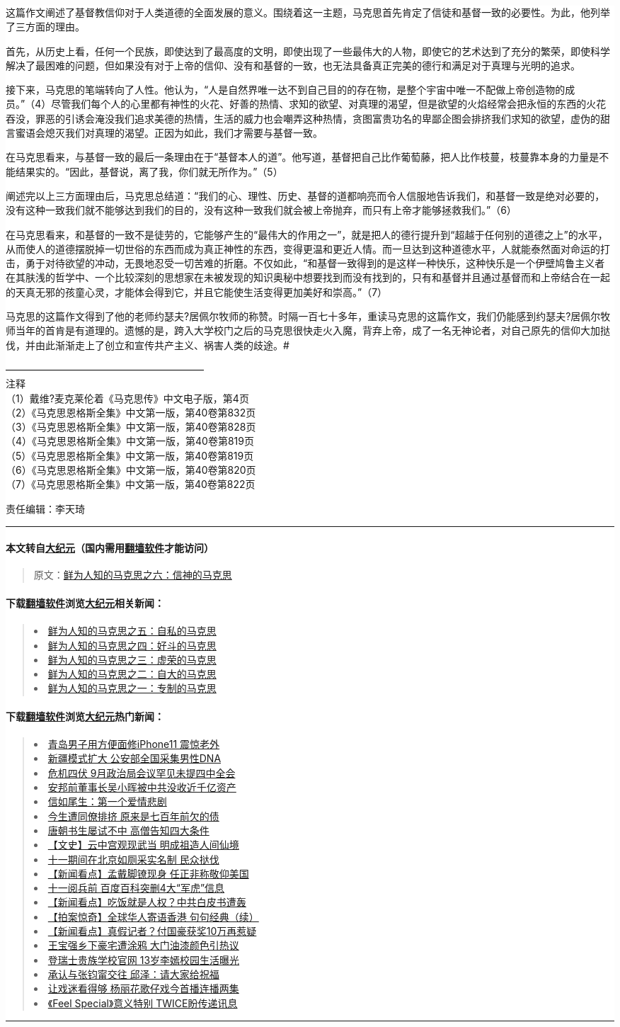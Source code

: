 <p>这篇作文阐述了基督教信仰对于人类道德的全面发展的意义。围绕着这一主题，马克思首先肯定了信徒和基督一致的必要性。为此，他列举了三方面的理由。</p>
<p>首先，从历史上看，任何一个民族，即使达到了最高度的文明，即使出现了一些最伟大的人物，即使它的艺术达到了充分的繁荣，即使科学解决了最困难的问题，但如果没有对于上帝的信仰、没有和基督的一致，也无法具备真正完美的德行和满足对于真理与光明的追求。</p>
<p>接下来，马克思的笔端转向了人性。他认为，“人是自然界唯一达不到自己目的的存在物，是整个宇宙中唯一不配做上帝创造物的成员。”（4）尽管我们每个人的心里都有神性的火花、好善的热情、求知的欲望、对真理的渴望，但是欲望的火焰经常会把永恒的东西的火花吞没，罪恶的引诱会淹没我们追求美德的热情，生活的威力也会嘲弄这种热情，贪图富贵功名的卑鄙企图会排挤我们求知的欲望，虚伪的甜言蜜语会熄灭我们对真理的渴望。正因为如此，我们才需要与基督一致。</p>
<p>在马克思看来，与基督一致的最后一条理由在于“基督本人的道”。他写道，基督把自己比作葡萄藤，把人比作枝蔓，枝蔓靠本身的力量是不能结果实的。“因此，基督说，离了我，你们就无所作为。”（5）</p>
<p>阐述完以上三方面理由后，马克思总结道：“我们的心、理性、历史、基督的道都响亮而令人信服地告诉我们，和基督一致是绝对必要的，没有这种一致我们就不能够达到我们的目的，没有这种一致我们就会被上帝抛弃，而只有上帝才能够拯救我们。”（6）</p>
<p>在马克思看来，和基督的一致不是徒劳的，它能够产生的“最伟大的作用之一”，就是把人的德行提升到“超越于任何别的道德之上”的水平，从而使人的道德摆脱掉一切世俗的东西而成为真正神性的东西，变得更温和更近人情。而一旦达到这种道德水平，人就能泰然面对命运的打击，勇于对待欲望的冲动，无畏地忍受一切苦难的折磨。不仅如此，“和基督一致得到的是这样一种快乐，这种快乐是一个伊壁鸠鲁主义者在其肤浅的哲学中、一个比较深刻的思想家在未被发现的知识奥秘中想要找到而没有找到的，只有和基督并且通过基督而和上帝结合在一起的天真无邪的孩童心灵，才能体会得到它，并且它能使生活变得更加美好和崇高。”（7）</p>
<p>马克思的这篇作文得到了他的老师约瑟夫?居佩尔牧师的称赞。时隔一百七十多年，重读马克思的这篇作文，我们仍能感到约瑟夫?居佩尔牧师当年的首肯是有道理的。遗憾的是，跨入大学校门之后的马克思很快走火入魔，背弃上帝，成了一名无神论者，对自己原先的信仰大加挞伐，并由此渐渐走上了创立和宣传共产主义、祸害人类的歧途。#</p>
<p>————————————————————<br />
注释<br />
（1）戴维?麦克莱伦着《马克思传》中文电子版，第4页<br />
（2）《马克思恩格斯全集》中文第一版，第40卷第832页<br />
（3）《马克思恩格斯全集》中文第一版，第40卷第828页<br />
（4）《马克思恩格斯全集》中文第一版，第40卷第819页<br />
（5）《马克思恩格斯全集》中文第一版，第40卷第819页<br />
（6）《马克思恩格斯全集》中文第一版，第40卷第820页<br />
（7）《马克思恩格斯全集》中文第一版，第40卷第822页</p>
<p>责任编辑：李天琦</p>
<hr>

#### 本文转自<a href="http://www.epochtimes.com">大纪元</a>（国内需用<a href="https://git.io/JesJV">翻墙软件</a>才能访问）
> 原文：<a href="http://www.epochtimes.com/gb/10/7/26/n2976689.htm">鲜为人知的马克思之六：信神的马克思</a>
#### 下载<a href="https://git.io/JesJV">翻墙软件</a>浏览<a href="http://www.epochtimes.com">大纪元</a>相关新闻：
> <li><a href="http://www.epochtimes.com/gb/10/7/23/n2974541.htm">鲜为人知的马克思之五：自私的马克思</a></li>
> <li><a href="http://www.epochtimes.com/gb/10/7/23/n2974481.htm">鲜为人知的马克思之四：好斗的马克思</a></li>
> <li><a href="http://www.epochtimes.com/gb/10/7/14/n2965989.htm">鲜为人知的马克思之三：虚荣的马克思</a></li>
> <li><a href="http://www.epochtimes.com/gb/10/7/10/n2962557.htm">鲜为人知的马克思之二：自大的马克思</a></li>
> <li><a href="http://www.epochtimes.com/gb/10/7/10/n2962346.htm">鲜为人知的马克思之一：专制的马克思</a></li>

#### 下载<a href="https://git.io/JesJV">翻墙软件</a>浏览<a href="http://www.epochtimes.com">大纪元</a>热门新闻：
> <li><a href="http://www.epochtimes.com/gb/19/9/25/n11546708.htm">青岛男子用方便面修iPhone11 震惊老外</a></li>
> <li><a href="http://www.epochtimes.com/gb/19/9/25/n11546501.htm">新疆模式扩大 公安部全国采集男性DNA</a></li>
> <li><a href="http://www.epochtimes.com/gb/19/9/25/n11546367.htm">危机四伏 9月政治局会议罕见未提四中全会</a></li>
> <li><a href="http://www.epochtimes.com/gb/19/9/26/n11547317.htm">安邦前董事长吴小晖被中共没收近千亿资产</a></li>
> <li><a href="http://www.epochtimes.com/gb/12/4/16/n3566971.htm">信如尾生：第一个爱情悲剧</a></li>
> <li><a href="http://www.epochtimes.com/gb/15/9/3/n4519621.htm">今生遭同僚排挤 原来是七百年前欠的债</a></li>
> <li><a href="http://www.epochtimes.com/gb/19/9/20/n11534314.htm">唐朝书生屡试不中 高僧告知四大条件</a></li>
> <li><a href="http://www.epochtimes.com/gb/16/7/1/n8056353.htm">【文史】云中宫观现武当 明成祖造人间仙境</a></li>
> <li><a href="http://www.epochtimes.com/gb/19/9/24/n11542425.htm">十一期间在北京如厕采实名制 民众挞伐</a></li>
> <li><a href="http://www.epochtimes.com/gb/19/9/24/n11544091.htm">【新闻看点】孟戴脚镣现身 任正非称敬仰美国</a></li>
> <li><a href="http://www.epochtimes.com/gb/19/9/24/n11544445.htm">十一阅兵前 百度百科突删4大“军虎”信息</a></li>
> <li><a href="http://www.epochtimes.com/gb/19/9/24/n11543678.htm">【新闻看点】吃饭就是人权？中共白皮书遭轰</a></li>
> <li><a href="http://www.epochtimes.com/gb/19/9/21/n11536382.htm">【拍案惊奇】全球华人寄语香港 句句经典（续）</a></li>
> <li><a href="http://www.epochtimes.com/gb/19/9/23/n11541603.htm">【新闻看点】真假记者？付国豪获奖10万再惹疑</a></li>
> <li><a href="http://www.epochtimes.com/gb/19/9/24/n11544375.htm">王宝强乡下豪宅遭涂鸦 大门油漆颜色引热议</a></li>
> <li><a href="http://www.epochtimes.com/gb/19/9/24/n11544222.htm">登瑞士贵族学校官网 13岁李嫣校园生活曝光</a></li>
> <li><a href="http://www.epochtimes.com/gb/19/9/25/n11545153.htm">承认与张钧甯交往 邱泽：请大家给祝福</a></li>
> <li><a href="http://www.epochtimes.com/gb/19/9/24/n11542872.htm">让戏迷看得够 杨丽花歌仔戏今首播连播两集</a></li>
> <li><a href="http://www.epochtimes.com/gb/19/9/23/n11540980.htm">《Feel Special》意义特别 TWICE盼传递讯息</a></li>
<hr>
